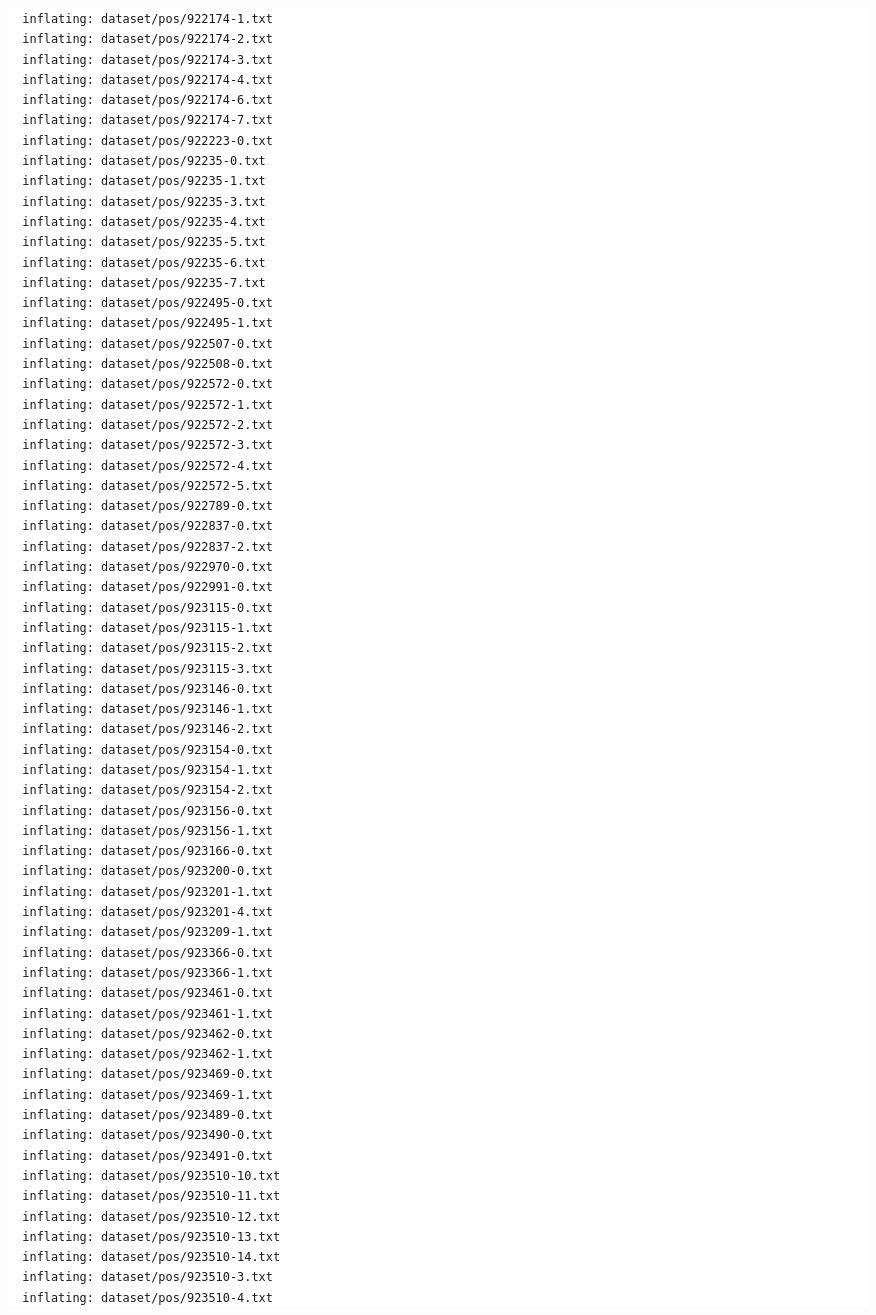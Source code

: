       inflating: dataset/pos/922174-1.txt  
      inflating: dataset/pos/922174-2.txt  
      inflating: dataset/pos/922174-3.txt  
      inflating: dataset/pos/922174-4.txt  
      inflating: dataset/pos/922174-6.txt  
      inflating: dataset/pos/922174-7.txt  
      inflating: dataset/pos/922223-0.txt  
      inflating: dataset/pos/92235-0.txt  
      inflating: dataset/pos/92235-1.txt  
      inflating: dataset/pos/92235-3.txt  
      inflating: dataset/pos/92235-4.txt  
      inflating: dataset/pos/92235-5.txt  
      inflating: dataset/pos/92235-6.txt  
      inflating: dataset/pos/92235-7.txt  
      inflating: dataset/pos/922495-0.txt  
      inflating: dataset/pos/922495-1.txt  
      inflating: dataset/pos/922507-0.txt  
      inflating: dataset/pos/922508-0.txt  
      inflating: dataset/pos/922572-0.txt  
      inflating: dataset/pos/922572-1.txt  
      inflating: dataset/pos/922572-2.txt  
      inflating: dataset/pos/922572-3.txt  
      inflating: dataset/pos/922572-4.txt  
      inflating: dataset/pos/922572-5.txt  
      inflating: dataset/pos/922789-0.txt  
      inflating: dataset/pos/922837-0.txt  
      inflating: dataset/pos/922837-2.txt  
      inflating: dataset/pos/922970-0.txt  
      inflating: dataset/pos/922991-0.txt  
      inflating: dataset/pos/923115-0.txt  
      inflating: dataset/pos/923115-1.txt  
      inflating: dataset/pos/923115-2.txt  
      inflating: dataset/pos/923115-3.txt  
      inflating: dataset/pos/923146-0.txt  
      inflating: dataset/pos/923146-1.txt  
      inflating: dataset/pos/923146-2.txt  
      inflating: dataset/pos/923154-0.txt  
      inflating: dataset/pos/923154-1.txt  
      inflating: dataset/pos/923154-2.txt  
      inflating: dataset/pos/923156-0.txt  
      inflating: dataset/pos/923156-1.txt  
      inflating: dataset/pos/923166-0.txt  
      inflating: dataset/pos/923200-0.txt  
      inflating: dataset/pos/923201-1.txt  
      inflating: dataset/pos/923201-4.txt  
      inflating: dataset/pos/923209-1.txt  
      inflating: dataset/pos/923366-0.txt  
      inflating: dataset/pos/923366-1.txt  
      inflating: dataset/pos/923461-0.txt  
      inflating: dataset/pos/923461-1.txt  
      inflating: dataset/pos/923462-0.txt  
      inflating: dataset/pos/923462-1.txt  
      inflating: dataset/pos/923469-0.txt  
      inflating: dataset/pos/923469-1.txt  
      inflating: dataset/pos/923489-0.txt  
      inflating: dataset/pos/923490-0.txt  
      inflating: dataset/pos/923491-0.txt  
      inflating: dataset/pos/923510-10.txt  
      inflating: dataset/pos/923510-11.txt  
      inflating: dataset/pos/923510-12.txt  
      inflating: dataset/pos/923510-13.txt  
      inflating: dataset/pos/923510-14.txt  
      inflating: dataset/pos/923510-3.txt  
      inflating: dataset/pos/923510-4.txt  